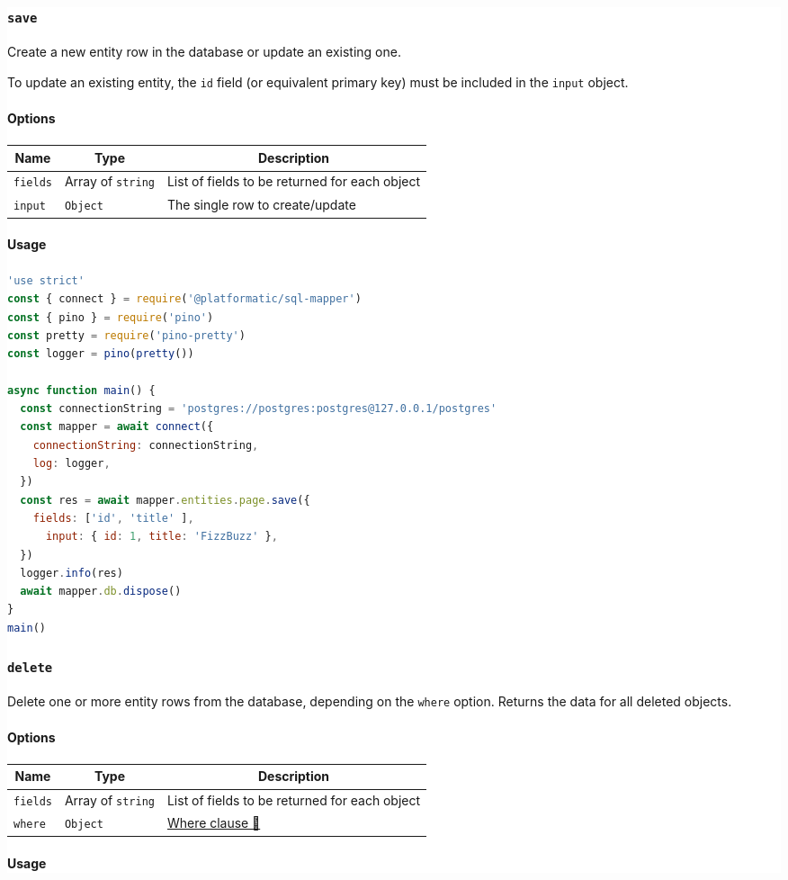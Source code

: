 ### `save`

Create a new entity row in the database or update an existing one.

To update an existing entity, the `id` field (or equivalent primary key) must be included in the `input` object.

#### Options

| Name | Type | Description
|---|---|---|
| `fields` | Array of `string` | List of fields to be returned for each object |
| `input` | `Object` | The single row to create/update

#### Usage

```js
'use strict'
const { connect } = require('@platformatic/sql-mapper')
const { pino } = require('pino')
const pretty = require('pino-pretty')
const logger = pino(pretty())

async function main() {
  const connectionString = 'postgres://postgres:postgres@127.0.0.1/postgres'
  const mapper = await connect({
    connectionString: connectionString,
    log: logger,
  })
  const res = await mapper.entities.page.save({
    fields: ['id', 'title' ],
      input: { id: 1, title: 'FizzBuzz' },
  })
  logger.info(res)
  await mapper.db.dispose()
}
main()
```
### `delete`

Delete one or more entity rows from the database, depending on the `where` option. Returns the data for all deleted objects.

#### Options

| Name | Type | Description
|---|---|---|
| `fields` | Array of `string` | List of fields to be returned for each object |
| `where` | `Object` | [Where clause 🔗](#where-clause)

#### Usage
